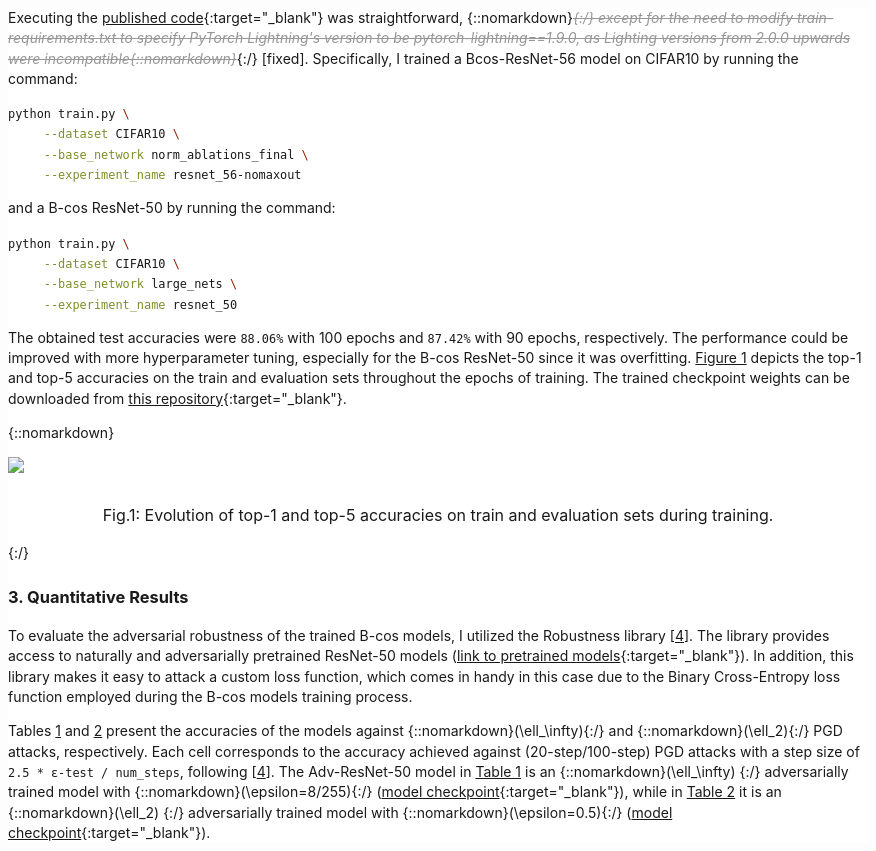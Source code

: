 Executing the [published code](https://github.com/B-cos/B-cos-v2){:target="_blank"} was straightforward, {::nomarkdown}<span style="color: rgb(151 151 151); text-decoration: line-through; font-style: italic;">{:/} except for the need to modify train-requirements.txt to specify PyTorch Lightning's version to be pytorch-lightning==1.9.0, as Lighting versions from 2.0.0 upwards were incompatible{::nomarkdown}</span>{:/} [fixed]. Specifically, I trained a Bcos-ResNet-56 model on CIFAR10 by running the command:
```bash
python train.py \
     --dataset CIFAR10 \
     --base_network norm_ablations_final \
     --experiment_name resnet_56-nomaxout
```

and a B-cos ResNet-50 by running the command:

```bash
python train.py \
     --dataset CIFAR10 \
     --base_network large_nets \
     --experiment_name resnet_50
```

The obtained test accuracies were `88.06%` with 100 epochs and `87.42%` with 90 epochs, respectively. The performance could be improved with more hyperparameter tuning, especially for the B-cos ResNet-50 since it was overfitting. [Figure 1](#fig1) depicts the top-1 and top-5 accuracies on the train and evaluation sets throughout the epochs of training. The trained checkpoint weights can be downloaded from [this repository](https://github.com/mhmoodlan/b-cos-robustness/releases/v0.1.0/){:target="_blank"}.

{::nomarkdown}
<div id="fig1" class="svg-container">
    <div>
        <img src="../../assets/imgs/bcos-robustness/training_curves_all.png">
        <p style="margin-top: 25px; text-align: center; font-size: 16px;">
            Fig.1: Evolution of top-1 and top-5 accuracies on train and evaluation sets during training.
        </p>
    </div>
</div>

{:/}

### 3. Quantitative Results

To evaluate the adversarial robustness of the trained B-cos models, I utilized the Robustness library [[4](#ref4)]. The library provides access to naturally and adversarially pretrained ResNet-50 models ([link to pretrained models](https://github.com/madrylab/robustness#pretrained-models){:target="_blank"}). In addition, this library makes it easy to attack a custom loss function, which comes in handy in this case due to the Binary Cross-Entropy loss function employed during the B-cos models training process.

Tables [1](#table1) and [2](#table2) present the accuracies of the models against {::nomarkdown}\(\ell_\infty\){:/} and {::nomarkdown}\(\ell_2\){:/} PGD attacks, respectively.  Each cell corresponds to the accuracy achieved against (20-step/100-step) PGD attacks with a step size of `2.5 * ε-test / num_steps`, following [[4](#ref4)]. The Adv-ResNet-50 model in [Table 1](#table1) is an {::nomarkdown}\(\ell_\infty\) {:/} adversarially trained model with {::nomarkdown}\(\epsilon=8/255\){:/} ([model checkpoint](https://www.dropbox.com/s/c9qlt1lbdnu9tlo/cifar_linf_8.pt?dl=0){:target="_blank"}), while in [Table 2](#table2) it is an {::nomarkdown}\(\ell_2\) {:/} adversarially trained model with {::nomarkdown}\(\epsilon=0.5\){:/} ([model checkpoint](https://www.dropbox.com/s/1zazwjfzee7c8i4/cifar_l2_0_5.pt?dl=0){:target="_blank"}).
